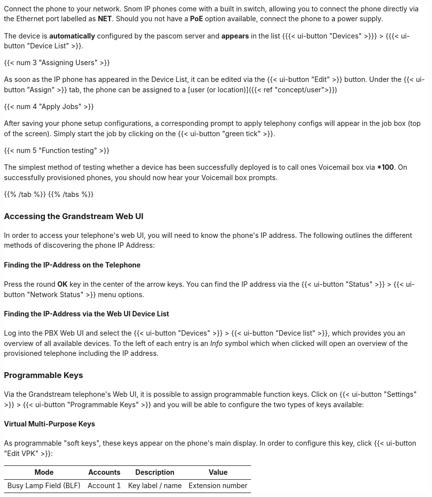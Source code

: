 Connect the phone to your network. Snom IP phones come with a built in switch, allowing you to connect the phone directly via the Ethernet port labelled as **NET**. Should you not have a **PoE** option available, connect the phone to a power supply.

The device is **automatically** configured by the pascom server and **appears** in the list {{{< ui-button "Devices" >}}} > {{{< ui-button "Device List" >}}. 

{{< num 3 "Assigning Users" >}}

As soon as the IP phone has appeared in the Device List, it can be edited via the {{< ui-button "Edit" >}} button. Under the {{< ui-button "Assign" >}} tab, the phone can be assigned to a [user (or location)]({{< ref "concept/user">}})

{{< num 4 "Apply Jobs" >}}

After saving your phone setup configurations, a corresponding prompt to apply telephony configs will appear in the job box (top of the screen). Simply start the job by clicking on the {{< ui-button "green tick" >}}.

{{< num 5 "Function testing" >}}

The simplest method of testing whether a device has been successfully deployed is to call ones Voicemail box via **\*100**. On successfully provisioned phones, you should now hear your Voicemail box prompts.

{{% /tab %}}
{{% /tabs %}}

### Accessing the Grandstream Web UI

In order to access your telephone's web UI, you will need to know the phone's IP address. The following outlines the different methods of discovering the phone IP Address:

#### Finding the IP-Address on the Telephone

Press the round **OK** key in the center of the arrow keys. You can find the IP address via the {{< ui-button "Status" >}} > {{< ui-button "Network Status" >}} menu options.

#### Finding the IP-Address via the Web UI Device List

Log into the PBX Web UI and select the {{< ui-button "Devices" >}} > {{< ui-button "Device list" >}}, which provides you an overview of all available devices. To the left of each entry is an *Info* symbol which when clicked will open an overview of the provisioned telephone including the IP address.

### Programmable Keys

Via the Grandstream telephone's Web UI, it is possible to assign programmable function keys. Click on {{< ui-button "Settings" >}} > {{< ui-button "Programmable Keys" >}} and you will be able to configure the two types of keys available:

#### Virtual Multi-Purpose Keys

As programmable "soft keys", these keys appear on the phone's main display. In order to configure this key, click {{< ui-button "Edit VPK" >}}:

|Mode|Accounts|Description|Value|
|---|---|---|---|
|Busy Lamp Field (BLF)|Account 1|Key label / name|Extension number|

